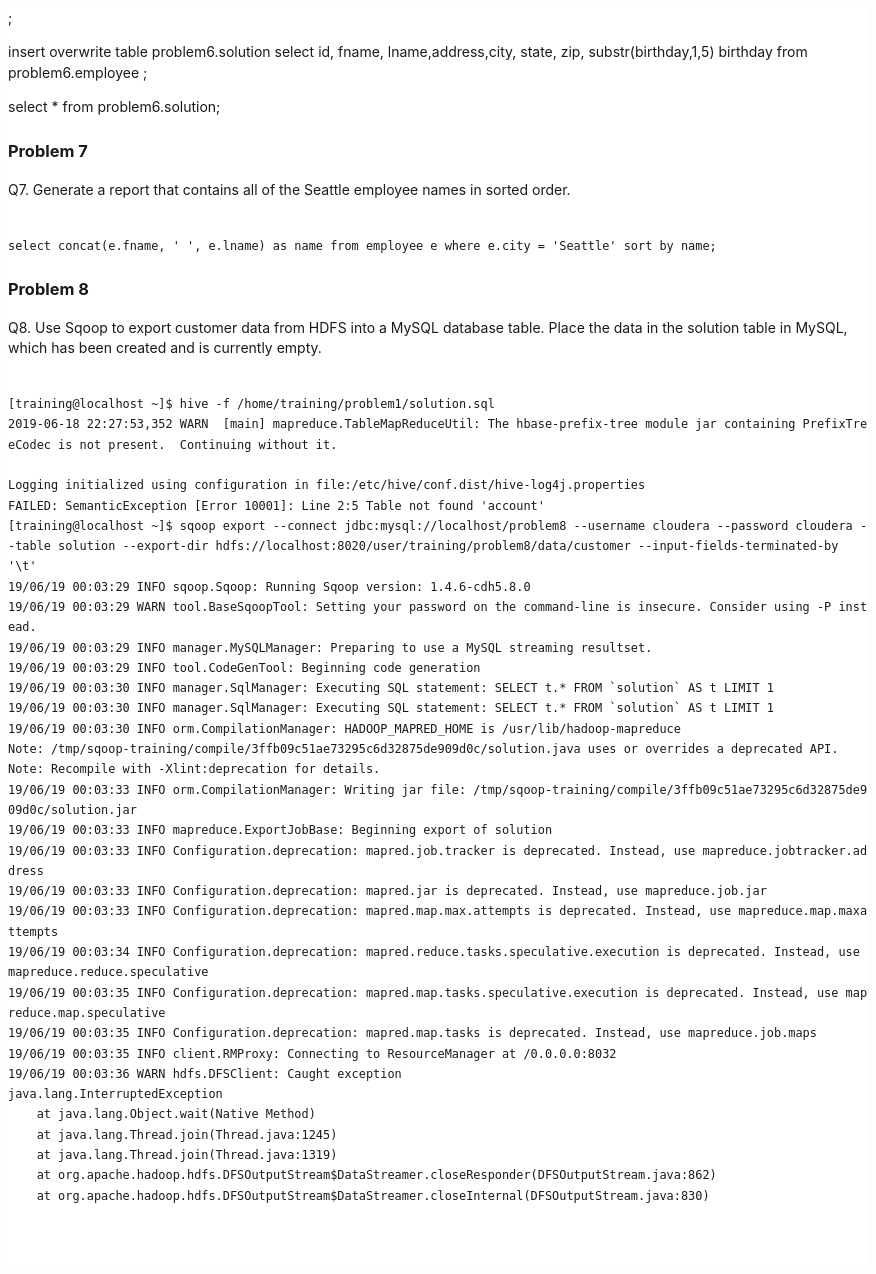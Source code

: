 ;

insert overwrite table problem6.solution
select id, fname, lname,address,city, state, zip, substr(birthday,1,5) birthday
from problem6.employee
;

select * from problem6.solution;
</code></pre>
### Problem 7
Q7. Generate a report that contains all of the Seattle employee names in sorted order.
<pre><code>
select concat(e.fname, ' ', e.lname) as name from employee e where e.city = 'Seattle' sort by name;
</code></pre>
### Problem 8
Q8. Use Sqoop to export customer data from HDFS into a MySQL database table. Place the data in the solution table in MySQL, which has been created and is currently empty.

<pre><code>
[training@localhost ~]$ hive -f /home/training/problem1/solution.sql
2019-06-18 22:27:53,352 WARN  [main] mapreduce.TableMapReduceUtil: The hbase-prefix-tree module jar containing PrefixTreeCodec is not present.  Continuing without it.

Logging initialized using configuration in file:/etc/hive/conf.dist/hive-log4j.properties
FAILED: SemanticException [Error 10001]: Line 2:5 Table not found 'account'
[training@localhost ~]$ sqoop export --connect jdbc:mysql://localhost/problem8 --username cloudera --password cloudera --table solution --export-dir hdfs://localhost:8020/user/training/problem8/data/customer --input-fields-terminated-by '\t'
19/06/19 00:03:29 INFO sqoop.Sqoop: Running Sqoop version: 1.4.6-cdh5.8.0
19/06/19 00:03:29 WARN tool.BaseSqoopTool: Setting your password on the command-line is insecure. Consider using -P instead.
19/06/19 00:03:29 INFO manager.MySQLManager: Preparing to use a MySQL streaming resultset.
19/06/19 00:03:29 INFO tool.CodeGenTool: Beginning code generation
19/06/19 00:03:30 INFO manager.SqlManager: Executing SQL statement: SELECT t.* FROM `solution` AS t LIMIT 1
19/06/19 00:03:30 INFO manager.SqlManager: Executing SQL statement: SELECT t.* FROM `solution` AS t LIMIT 1
19/06/19 00:03:30 INFO orm.CompilationManager: HADOOP_MAPRED_HOME is /usr/lib/hadoop-mapreduce
Note: /tmp/sqoop-training/compile/3ffb09c51ae73295c6d32875de909d0c/solution.java uses or overrides a deprecated API.
Note: Recompile with -Xlint:deprecation for details.
19/06/19 00:03:33 INFO orm.CompilationManager: Writing jar file: /tmp/sqoop-training/compile/3ffb09c51ae73295c6d32875de909d0c/solution.jar
19/06/19 00:03:33 INFO mapreduce.ExportJobBase: Beginning export of solution
19/06/19 00:03:33 INFO Configuration.deprecation: mapred.job.tracker is deprecated. Instead, use mapreduce.jobtracker.address
19/06/19 00:03:33 INFO Configuration.deprecation: mapred.jar is deprecated. Instead, use mapreduce.job.jar
19/06/19 00:03:33 INFO Configuration.deprecation: mapred.map.max.attempts is deprecated. Instead, use mapreduce.map.maxattempts
19/06/19 00:03:34 INFO Configuration.deprecation: mapred.reduce.tasks.speculative.execution is deprecated. Instead, use mapreduce.reduce.speculative
19/06/19 00:03:35 INFO Configuration.deprecation: mapred.map.tasks.speculative.execution is deprecated. Instead, use mapreduce.map.speculative
19/06/19 00:03:35 INFO Configuration.deprecation: mapred.map.tasks is deprecated. Instead, use mapreduce.job.maps
19/06/19 00:03:35 INFO client.RMProxy: Connecting to ResourceManager at /0.0.0.0:8032
19/06/19 00:03:36 WARN hdfs.DFSClient: Caught exception
java.lang.InterruptedException
	at java.lang.Object.wait(Native Method)
	at java.lang.Thread.join(Thread.java:1245)
	at java.lang.Thread.join(Thread.java:1319)
	at org.apache.hadoop.hdfs.DFSOutputStream$DataStreamer.closeResponder(DFSOutputStream.java:862)
	at org.apache.hadoop.hdfs.DFSOutputStream$DataStreamer.closeInternal(DFSOutputStream.java:830)